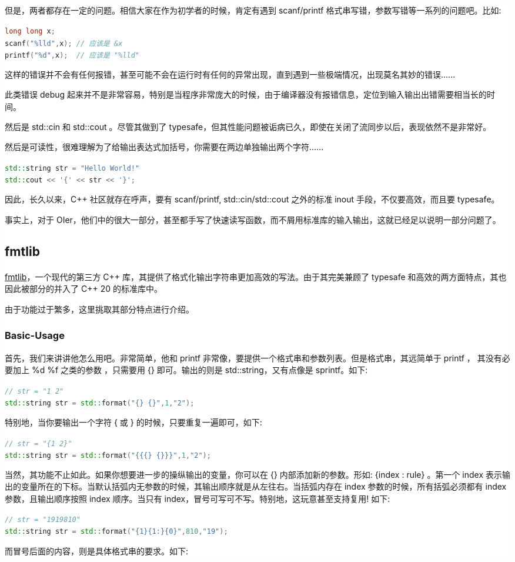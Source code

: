 但是，两者都存在一定的问题。相信大家在作为初学者的时候，肯定有遇到 scanf/printf 格式串写错，参数写错等一系列的问题吧。比如:

```C++
long long x;
scanf("%lld",x); // 应该是 &x
printf("%d",x);  // 应该是 "%lld"
```

这样的错误并不会有任何报错，甚至可能不会在运行时有任何的异常出现，直到遇到一些极端情况，出现莫名其妙的错误......

此类错误 debug 起来并不是非常容易，特别是当程序非常庞大的时候，由于编译器没有报错信息，定位到输入输出出错需要相当长的时间。

然后是 std::cin 和 std::cout 。尽管其做到了 typesafe，但其性能问题被诟病已久，即使在关闭了流同步以后，表现依然不是非常好。

然后是可读性，很难理解为了给输出表达式加括号，你需要在两边单独输出两个字符......

```C++
std::string str = "Hello World!"
std::cout << '{' << str << '}';
```

因此，长久以来，C++ 社区就存在呼声，要有 scanf/printf, std::cin/std::cout 之外的标准 inout 手段，不仅要高效，而且要 typesafe。

事实上，对于 OIer，他们中的很大一部分，甚至都手写了快速读写函数，而不屑用标准库的输入输出，这就已经足以说明一部分问题了。

## fmtlib

[fmtlib](https://github.com/fmtlib/fmt)，一个现代的第三方 C++ 库，其提供了格式化输出字符串更加高效的写法。由于其完美兼顾了 typesafe 和高效的两方面特点，其也因此被部分的并入了 C++ 20 的标准库中。

由于功能过于繁多，这里挑取其部分特点进行介绍。

### Basic-Usage

首先，我们来讲讲他怎么用吧。非常简单，他和 printf 非常像，要提供一个格式串和参数列表。但是格式串，其远简单于 printf ， 其没有必要加上 %d %f 之类的参数 ，只需要用 \{\} 即可。输出的则是 std::string，又有点像是 sprintf。如下:

```C++
// str = "1 2" 
std::string str = std::format("{} {}",1,"2");
```

特别地，当你要输出一个字符 \{ 或 \} 的时候，只要重复一遍即可，如下:

```C++
// str = "{1 2}" 
std::string str = std::format("{{{} {}}}",1,"2");
```

当然，其功能不止如此。如果你想要进一步的操纵输出的变量，你可以在 \{\} 内部添加新的参数。形如: \{index : rule\} 。第一个 index 表示输出的变量所在的下标。当默认括弧内无参数的时候，其输出顺序就是从左往右。当括弧内存在 index 参数的时候，所有括弧必须都有 index 参数，且输出顺序按照 index 顺序。当只有 index，冒号可写可不写。特别地，这玩意甚至支持复用! 如下:

```C++
// str = "1919810"
std::string str = std::format("{1}{1:}{0}",810,"19");
```

而冒号后面的内容，则是具体格式串的要求。如下:
